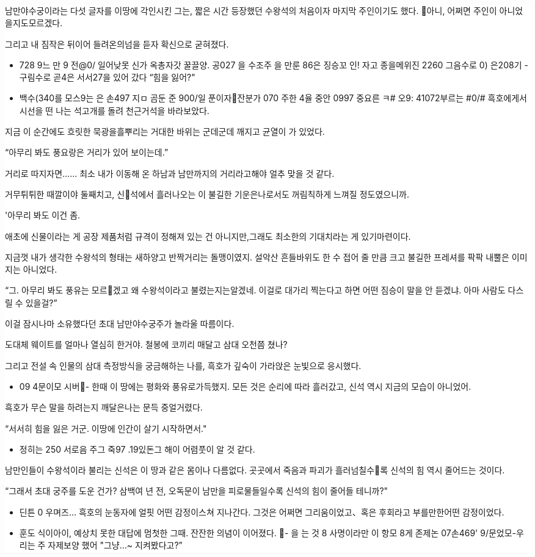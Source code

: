 남만야수궁이라는 다섯 글자를 이땅에 각인시킨 그는, 짧은 시간 등장했던 수왕석의 처음이자 마지막 주인이기도 했다.
아니, 어쩌면 주인이 아니었을지도모르겠다.

그리고 내 짐작은 뒤이어 들려온의넘을 듣자 확신으로 굳혀졌다.

- 728 9느 만 9 전@0/ 일어낮못 신가 옥총자갓 꿀끌양. 공027 을 수조주 을 만룬 86은 징승꼬 인! 자고 종을메위진 2260 그음수로 0) 은208기 -구림수로 곧4은 서서27을 있어 갔다
“힘을 잃어?"

- 백수(340를 모스9는 은 손497 지ㅁ 곰둔 준 900/일 푼이자잔분가 070 주한 4율 중안 0997 중요른 ㅋ# 오9: 41072부르는 #0/#
흑호에게서 시선을 떤 나는 석고개를 돌려 천근거석을 바라보았다.

지금 이 순간에도 흐릿한 묵광을흘뿌리는 거대한 바위는 군데군데 깨지고 균열이 가 있었다.

“아무리 봐도 풍요랑은 거리가 있어 보이는데.”

거리로 따지자면…… 최소 내가 이동해 온 하남과 남만까지의 거리라고해야 얼추 맞을 것 같다.

거무튀튀한 때깔이야 둘째치고, 신석에서 흘러나오는 이 불길한 기운은나로서도 꺼림칙하게 느껴질 정도였으니까.

'아무리 봐도 이건 좀.

애초에 신물이라는 게 공장 제품처럼 규격이 정해져 있는 건 아니지만,그래도 최소한의 기대치라는 게 있기마련이다.

지금껏 내가 생각한 수왕석의 형태는 새하양고 반짝거리는 돌맹이였지.
설악산 흔들바위도 한 수 접어 줄 만큼 크고 불길한 프레셔를 팍팍 내뿔은 이미지는 아니었다.

“그. 아무리 봐도 풍유는 모르겠고 왜 수왕석이라고 불렸는지는알겠네. 이걸로 대가리 찍는다고 하면 어떤 짐승이 말을 안 듣겠냐. 아마 사람도 다스릴 수 있을걸?”

이걸 잠시나마 소유했다던 초대 남만야수궁주가 놀라울 따름이다.

도대체 웨이트를 얼마나 열심히 한거야. 철봉에 코끼리 매달고 삼대 오천쯤 쳤나?

그리고 전설 속 인물의 삼대 측정방식을 궁금해하는 나를, 흑호가 깊숙이 가라앉은 눈빛으로 응시했다.

- 09 4문이모
시버- 한때 이 땅에는 평화와 풍유로가득했지. 모든 것은 순리에 따라 흘러갔고, 신석 역시 지금의 모습이 아니었어.

흑호가 무슨 말을 하려는지 깨달은나는 문득 중얼거렸다.

“서서히 힘을 잃은 거군. 이땅에 인간이 살기 시작하면서."

- 정히는 250 서로음 주그 죽97 .19있돈그 해이
어렴풋이 알 것 같다.

남만인들이 수왕석이라 불리는 신석은 이 땅과 같은 몸이나 다름없다.
곳곳에서 죽음과 파괴가 흘러넘칠수록 신석의 힘 역시 줄어드는 것이다.

“그래서 초대 궁주를 도운 건가?
삼백여 년 전, 오독문이 남만을 피로물들일수록 신석의 힘이 줄어들 테니까?"

- 딘튼 0 우며즈…
흑호의 눈동자에 얼핏 어떤 감정이스쳐 지나간다. 그것은 어쩌면 그리움이었고、혹은 후회라고 부를만한어떤 감정이었다.

- 훈도
식이아이,
예상치 못한 대답에 멈첫한 그때.
잔잔한 의념이 이어졌다.
- 을 는 것 8 사명이라만 이 항모 8게 존제논 07손469' 9/문었모-우리는 주 자제보양 했어
"그냥…~ 지켜봤다고?”
